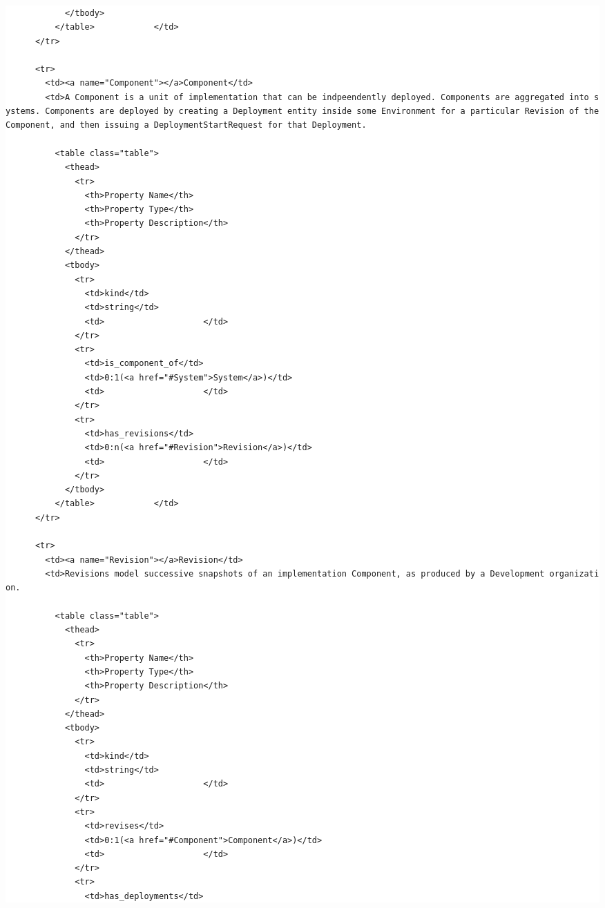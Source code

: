                 </tbody>
              </table>            </td>
          </tr>

          <tr>
            <td><a name="Component"></a>Component</td>
            <td>A Component is a unit of implementation that can be indpeendently deployed. Components are aggregated into systems. Components are deployed by creating a Deployment entity inside some Environment for a particular Revision of the Component, and then issuing a DeploymentStartRequest for that Deployment.  

              <table class="table">
                <thead>
                  <tr>
                    <th>Property Name</th>
                    <th>Property Type</th>
                    <th>Property Description</th>
                  </tr>
                </thead>
                <tbody>
                  <tr>
                    <td>kind</td>
                    <td>string</td>
                    <td>                    </td>
                  </tr>
                  <tr>
                    <td>is_component_of</td>
                    <td>0:1(<a href="#System">System</a>)</td>
                    <td>                    </td>
                  </tr>
                  <tr>
                    <td>has_revisions</td>
                    <td>0:n(<a href="#Revision">Revision</a>)</td>
                    <td>                    </td>
                  </tr>
                </tbody>
              </table>            </td>
          </tr>

          <tr>
            <td><a name="Revision"></a>Revision</td>
            <td>Revisions model successive snapshots of an implementation Component, as produced by a Development organization. 

              <table class="table">
                <thead>
                  <tr>
                    <th>Property Name</th>
                    <th>Property Type</th>
                    <th>Property Description</th>
                  </tr>
                </thead>
                <tbody>
                  <tr>
                    <td>kind</td>
                    <td>string</td>
                    <td>                    </td>
                  </tr>
                  <tr>
                    <td>revises</td>
                    <td>0:1(<a href="#Component">Component</a>)</td>
                    <td>                    </td>
                  </tr>
                  <tr>
                    <td>has_deployments</td>